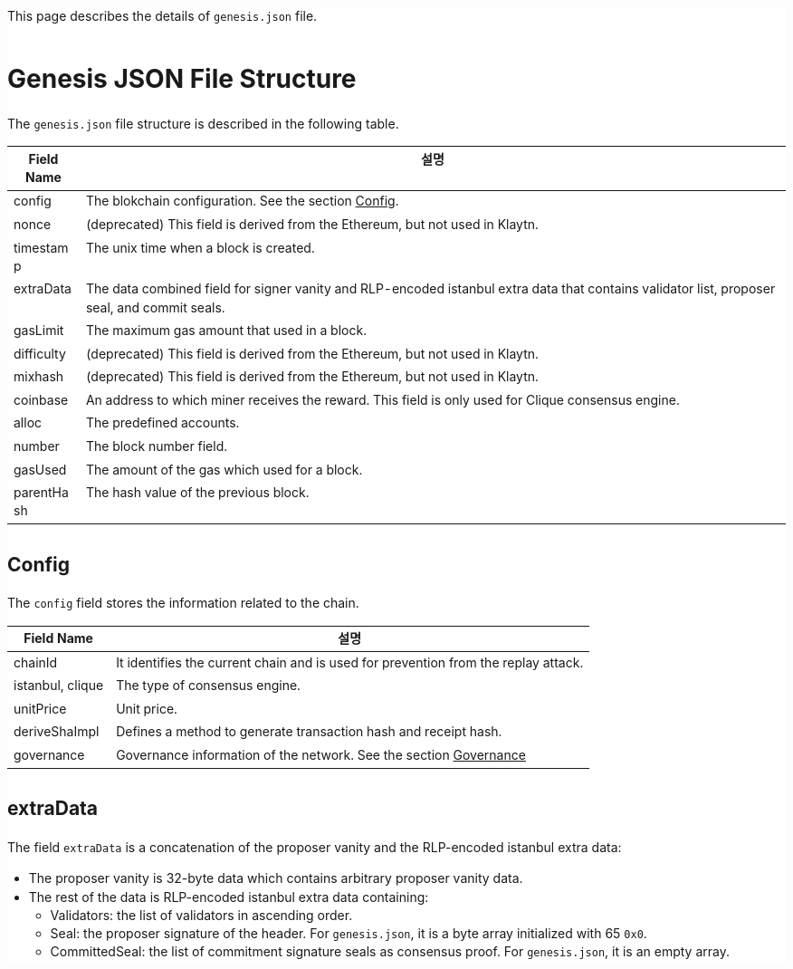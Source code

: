 This page describes the details of `genesis.json` file.

# Genesis JSON File Structure

The `genesis.json` file structure is described in the following table.

| Field Name | 설명                                                                                                                                           |
| ---------- | -------------------------------------------------------------------------------------------------------------------------------------------- |
| config     | The blokchain configuration. See the section [Config](#config).                                                                              |
| nonce      | (deprecated) This field is derived from the Ethereum, but not used in Klaytn.                                                                |
| timestamp  | The unix time when a block is created.                                                                                                       |
| extraData  | The data combined field for signer vanity and RLP-encoded istanbul extra data that contains validator list, proposer seal, and commit seals. |
| gasLimit   | The maximum gas amount that used in a block.                                                                                                 |
| difficulty | (deprecated) This field is derived from the Ethereum, but not used in Klaytn.                                                                |
| mixhash    | (deprecated) This field is derived from the Ethereum, but not used in Klaytn.                                                                |
| coinbase   | An address to which miner receives the reward. This field is only used for Clique consensus engine.                                          |
| alloc      | The predefined accounts.                                                                                                                     |
| number     | The block number field.                                                                                                                      |
| gasUsed    | The amount of the gas which used for a block.                                                                                                |
| parentHash | The hash value of the previous block.                                                                                                        |

## Config

The `config` field stores the information related to the chain.

| Field Name       | 설명                                                                                 |
| ---------------- | ---------------------------------------------------------------------------------- |
| chainId          | It identifies the current chain and is used for prevention from the replay attack. |
| istanbul, clique | The type of consensus engine.                                                      |
| unitPrice        | Unit price.                                                                        |
| deriveShaImpl    | Defines a method to generate transaction hash and receipt hash.                    |
| governance       | Governance information of the network. See the section [Governance](#governance)   |


## extraData

The field `extraData` is a concatenation of the proposer vanity and the RLP-encoded istanbul extra data:

  - The proposer vanity is 32-byte data which contains arbitrary proposer vanity data.
  - The rest of the data is RLP-encoded istanbul extra data containing:
     - Validators: the list of validators in ascending order.
     - Seal: the proposer signature of the header. For `genesis.json`, it is a byte array initialized with 65 `0x0`.
     - CommittedSeal: the list of commitment signature seals as consensus proof. For `genesis.json`, it is an empty array.
